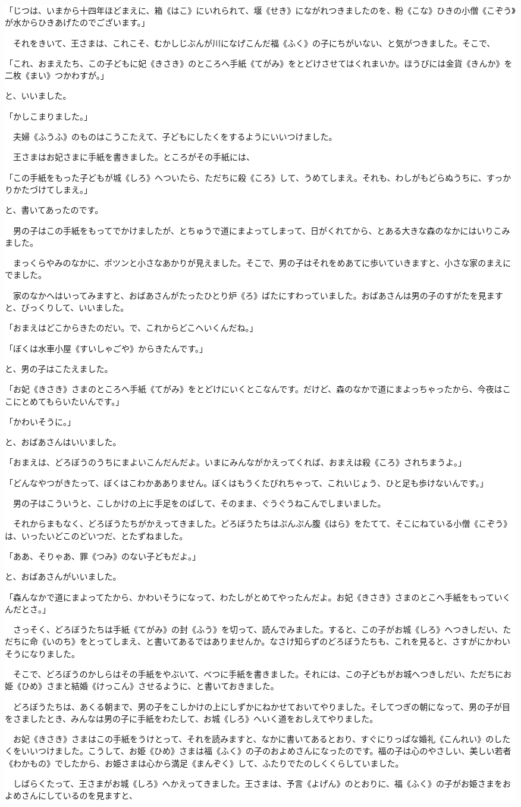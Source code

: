 「じつは、いまから十四年ほどまえに、箱《はこ》にいれられて、堰《せき》にながれつきましたのを、粉《こな》ひきの小僧《こぞう》が水からひきあげたのでございます。」

　それをきいて、王さまは、これこそ、むかしじぶんが川になげこんだ福《ふく》の子にちがいない、と気がつきました。そこで、

「これ、おまえたち、この子どもに妃《きさき》のところへ手紙《てがみ》をとどけさせてはくれまいか。ほうびには金貨《きんか》を二枚《まい》つかわすが。」

と、いいました。

「かしこまりました。」

　夫婦《ふうふ》のものはこうこたえて、子どもにしたくをするようにいいつけました。

　王さまはお妃さまに手紙を書きました。ところがその手紙には、


「この手紙をもった子どもが城《しろ》へついたら、ただちに殺《ころ》して、うめてしまえ。それも、わしがもどらぬうちに、すっかりかたづけてしまえ。」



と、書いてあったのです。

　男の子はこの手紙をもってでかけましたが、とちゅうで道にまよってしまって、日がくれてから、とある大きな森のなかにはいりこみました。

　まっくらやみのなかに、ポツンと小さなあかりが見えました。そこで、男の子はそれをめあてに歩いていきますと、小さな家のまえにでました。

　家のなかへはいってみますと、おばあさんがたったひとり炉《ろ》ばたにすわっていました。おばあさんは男の子のすがたを見ますと、びっくりして、いいました。

「おまえはどこからきたのだい。で、これからどこへいくんだね。」

「ぼくは水車小屋《すいしゃごや》からきたんです。」

と、男の子はこたえました。

「お妃《きさき》さまのところへ手紙《てがみ》をとどけにいくとこなんです。だけど、森のなかで道にまよっちゃったから、今夜はここにとめてもらいたいんです。」

「かわいそうに。」

と、おばあさんはいいました。

「おまえは、どろぼうのうちにまよいこんだんだよ。いまにみんながかえってくれば、おまえは殺《ころ》されちまうよ。」

「どんなやつがきたって、ぼくはこわかあありません。ぼくはもうくたびれちゃって、これいじょう、ひと足も歩けないんです。」

　男の子はこういうと、こしかけの上に手足をのばして、そのまま、ぐうぐうねこんでしまいました。

　それからまもなく、どろぼうたちがかえってきました。どろぼうたちはぷんぷん腹《はら》をたてて、そこにねている小僧《こぞう》は、いったいどこのどいつだ、とたずねました。

「ああ、そりゃあ、罪《つみ》のない子どもだよ。」

と、おばあさんがいいました。

「森んなかで道にまよってたから、かわいそうになって、わたしがとめてやったんだよ。お妃《きさき》さまのとこへ手紙をもっていくんだとさ。」

　さっそく、どろぼうたちは手紙《てがみ》の封《ふう》を切って、読んでみました。すると、この子がお城《しろ》へつきしだい、ただちに命《いのち》をとってしまえ、と書いてあるではありませんか。なさけ知らずのどろぼうたちも、これを見ると、さすがにかわいそうになりました。

　そこで、どろぼうのかしらはその手紙をやぶいて、べつに手紙を書きました。それには、この子どもがお城へつきしだい、ただちにお姫《ひめ》さまと結婚《けっこん》させるように、と書いておきました。

　どろぼうたちは、あくる朝まで、男の子をこしかけの上にしずかにねかせておいてやりました。そしてつぎの朝になって、男の子が目をさましたとき、みんなは男の子に手紙をわたして、お城《しろ》へいく道をおしえてやりました。

　お妃《きさき》さまはこの手紙をうけとって、それを読みますと、なかに書いてあるとおり、すぐにりっぱな婚礼《こんれい》のしたくをいいつけました。こうして、お姫《ひめ》さまは福《ふく》の子のおよめさんになったのです。福の子は心のやさしい、美しい若者《わかもの》でしたから、お姫さまは心から満足《まんぞく》して、ふたりでたのしくくらしていました。

　しばらくたって、王さまがお城《しろ》へかえってきました。王さまは、予言《よげん》のとおりに、福《ふく》の子がお姫さまをおよめさんにしているのを見ますと、
